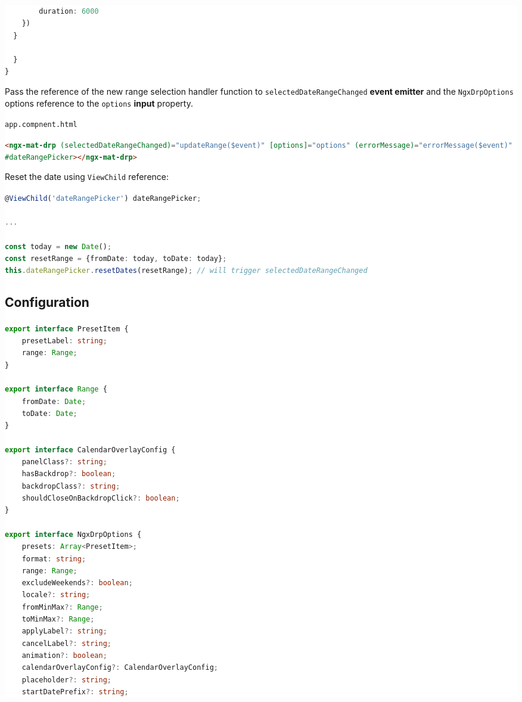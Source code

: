 ```typescript
        duration: 6000
    })
  }

  }
}

```

Pass the reference of the new range selection handler function to `selectedDateRangeChanged` **event emitter** and the `NgxDrpOptions` options reference to the `options` **input** property.

`app.compnent.html`
```html
<ngx-mat-drp (selectedDateRangeChanged)="updateRange($event)" [options]="options" (errorMessage)="errorMessage($event)"  #dateRangePicker></ngx-mat-drp>
```

Reset the date using `ViewChild` reference:
```typescript
@ViewChild('dateRangePicker') dateRangePicker;

...

const today = new Date();
const resetRange = {fromDate: today, toDate: today};
this.dateRangePicker.resetDates(resetRange); // will trigger selectedDateRangeChanged

```



## Configuration

```typescript
export interface PresetItem {
    presetLabel: string;
    range: Range;
}

export interface Range {
    fromDate: Date;
    toDate: Date;
}

export interface CalendarOverlayConfig {
    panelClass?: string;
    hasBackdrop?: boolean;
    backdropClass?: string;
    shouldCloseOnBackdropClick?: boolean;
}

export interface NgxDrpOptions {
    presets: Array<PresetItem>;
    format: string;
    range: Range;
    excludeWeekends?: boolean;
    locale?: string;
    fromMinMax?: Range;
    toMinMax?: Range;
    applyLabel?: string;
    cancelLabel?: string;
    animation?: boolean;
    calendarOverlayConfig?: CalendarOverlayConfig;
    placeholder?: string;
    startDatePrefix?: string;
```
